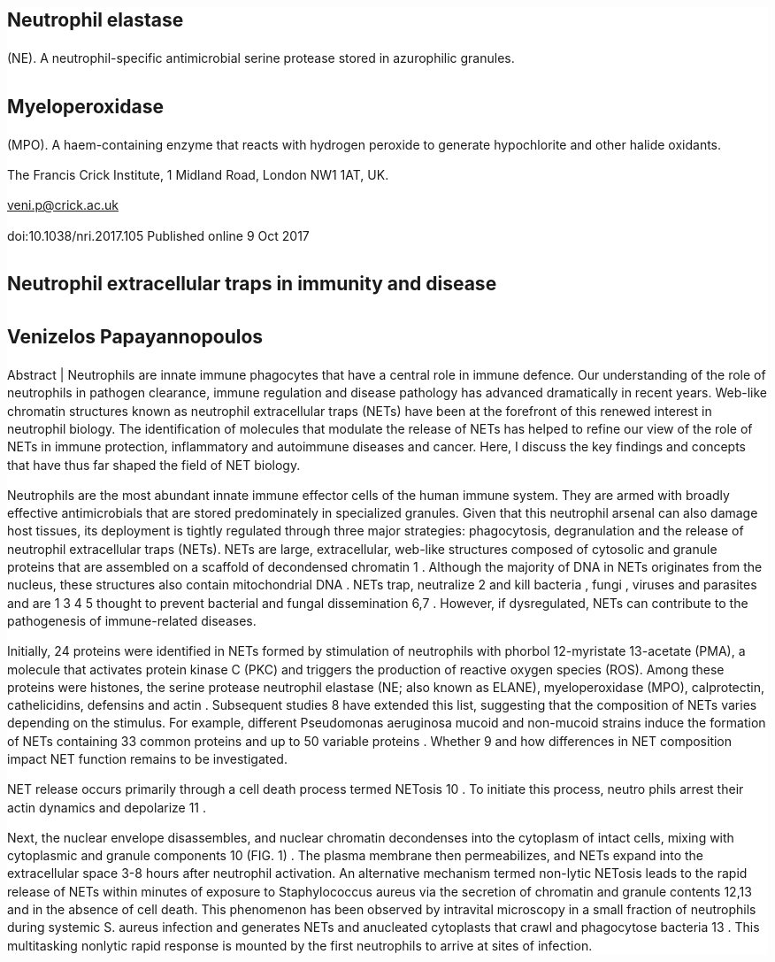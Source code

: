 ## Neutrophil elastase

(NE). A neutrophil-specific antimicrobial serine protease stored in azurophilic granules.

## Myeloperoxidase

(MPO). A haem-containing enzyme that reacts with hydrogen peroxide to generate hypochlorite and other halide oxidants.

The Francis Crick Institute, 1 Midland Road, London NW1 1AT, UK.

veni.p@crick.ac.uk

doi:10.1038/nri.2017.105 Published online 9 Oct 2017

## Neutrophil extracellular traps in immunity and disease

## Venizelos Papayannopoulos

Abstract | Neutrophils are innate immune phagocytes that have a central role in immune defence. Our understanding of the role of neutrophils in pathogen clearance, immune regulation and disease pathology has advanced dramatically in recent years. Web-like chromatin structures known as neutrophil extracellular traps (NETs) have been at the forefront of this renewed interest in neutrophil biology. The identification of molecules that modulate the release of NETs has helped to refine our view of the role of NETs in immune protection, inflammatory and autoimmune diseases and cancer. Here, I discuss the key findings and concepts that have thus far shaped the field of NET biology.

Neutrophils are the most abundant innate immune effector cells of the human immune system. They are armed with broadly effective antimicrobials that are stored predominately in specialized granules. Given that this neutrophil arsenal can also damage host tissues, its deployment is tightly regulated through three major strategies: phagocytosis, degranulation and the release of neutrophil extracellular traps (NETs). NETs are large, extracellular, web-like structures composed of cytosolic and granule proteins that are assembled on a scaffold of decondensed chromatin 1 . Although the majority of DNA in NETs originates from the nucleus, these structures also contain mitochondrial DNA . NETs trap, neutralize 2 and kill bacteria , fungi , viruses  and parasites  and are 1 3 4 5 thought to prevent bacterial and fungal dissemination 6,7 . However, if dysregulated, NETs can contribute to the pathogenesis of immune-related diseases.

Initially, 24 proteins were identified in NETs formed by stimulation of neutrophils with phorbol 12-myristate 13-acetate (PMA), a molecule that activates protein kinase C (PKC) and triggers the production of reactive oxygen species (ROS). Among these proteins were histones, the serine protease neutrophil elastase (NE; also known as ELANE), myeloperoxidase (MPO), calprotectin, cathelicidins, defensins and actin . Subsequent studies 8 have extended this list, suggesting that the composition of NETs varies depending on the stimulus. For example, different Pseudomonas aeruginosa mucoid and non-mucoid strains induce the formation of NETs containing 33 common proteins and up to 50 variable proteins . Whether 9 and how differences in NET composition impact NET function remains to be investigated.

NET release occurs primarily through a cell death process termed NETosis 10 .  To  initiate  this  process, neutro  phils arrest their actin dynamics and depolarize 11 .

Next, the nuclear envelope disassembles, and nuclear chromatin decondenses into the cytoplasm of intact cells, mixing with cytoplasmic and granule components 10 (FIG. 1) . The plasma membrane then permeabilizes, and NETs expand into the extracellular space 3-8 hours after neutrophil activation. An alternative mechanism termed non-lytic NETosis leads to the rapid release of NETs within minutes of exposure to Staphylococcus aureus via the secretion of chromatin and granule contents 12,13 and in the absence of cell death. This phenomenon has been observed by intravital microscopy in a small fraction of neutrophils during systemic S. aureus infection and generates NETs and anucleated cytoplasts that crawl and phagocytose bacteria 13 . This multitasking nonlytic rapid response is mounted by the first neutrophils to arrive at sites of infection.
